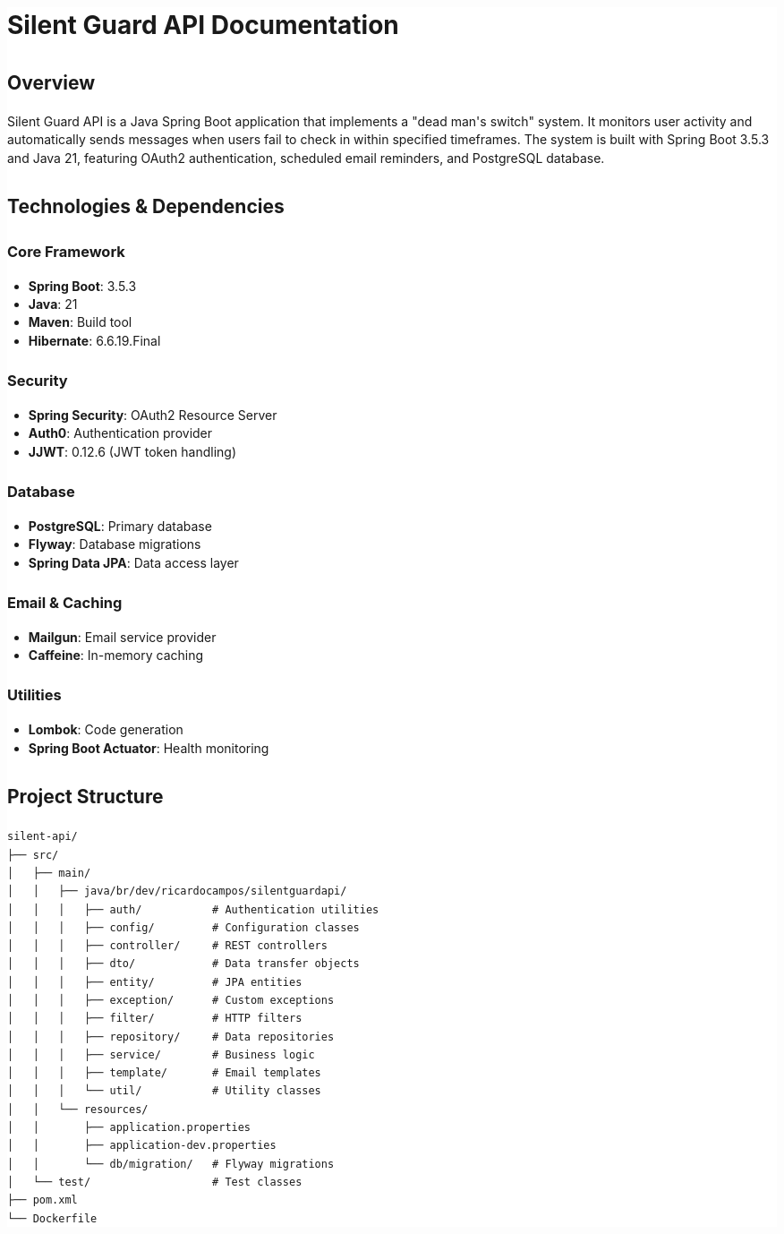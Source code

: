 # Silent Guard API Documentation

## Overview

Silent Guard API is a Java Spring Boot application that implements a "dead man's switch" system. It monitors user activity and automatically sends messages when users fail to check in within specified timeframes. The system is built with Spring Boot 3.5.3 and Java 21, featuring OAuth2 authentication, scheduled email reminders, and PostgreSQL database.

## Technologies & Dependencies

### Core Framework
- **Spring Boot**: 3.5.3
- **Java**: 21
- **Maven**: Build tool
- **Hibernate**: 6.6.19.Final

### Security
- **Spring Security**: OAuth2 Resource Server
- **Auth0**: Authentication provider
- **JJWT**: 0.12.6 (JWT token handling)

### Database
- **PostgreSQL**: Primary database
- **Flyway**: Database migrations
- **Spring Data JPA**: Data access layer

### Email & Caching
- **Mailgun**: Email service provider
- **Caffeine**: In-memory caching

### Utilities
- **Lombok**: Code generation
- **Spring Boot Actuator**: Health monitoring

## Project Structure

```
silent-api/
├── src/
│   ├── main/
│   │   ├── java/br/dev/ricardocampos/silentguardapi/
│   │   │   ├── auth/           # Authentication utilities
│   │   │   ├── config/         # Configuration classes
│   │   │   ├── controller/     # REST controllers
│   │   │   ├── dto/            # Data transfer objects
│   │   │   ├── entity/         # JPA entities
│   │   │   ├── exception/      # Custom exceptions
│   │   │   ├── filter/         # HTTP filters
│   │   │   ├── repository/     # Data repositories
│   │   │   ├── service/        # Business logic
│   │   │   ├── template/       # Email templates
│   │   │   └── util/           # Utility classes
│   │   └── resources/
│   │       ├── application.properties
│   │       ├── application-dev.properties
│   │       └── db/migration/   # Flyway migrations
│   └── test/                   # Test classes
├── pom.xml
└── Dockerfile
```